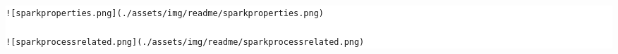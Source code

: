     ![sparkproperties.png](./assets/img/readme/sparkproperties.png)

    ![sparkprocessrelated.png](./assets/img/readme/sparkprocessrelated.png)

